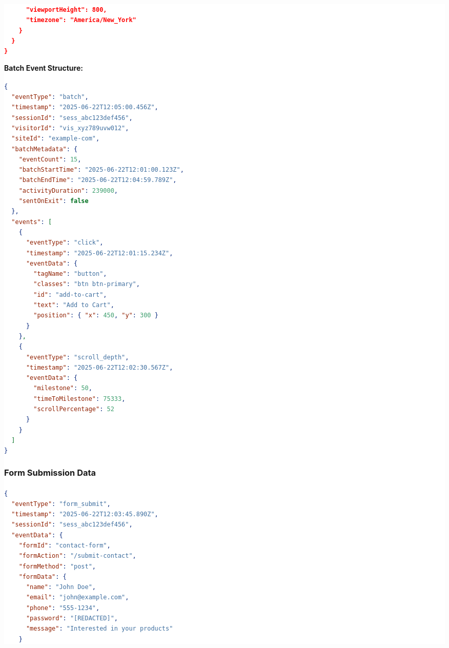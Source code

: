 ```json
      "viewportHeight": 800,
      "timezone": "America/New_York"
    }
  }
}
```

**Batch Event Structure:**
```json
{
  "eventType": "batch",
  "timestamp": "2025-06-22T12:05:00.456Z",
  "sessionId": "sess_abc123def456",
  "visitorId": "vis_xyz789uvw012",
  "siteId": "example-com",
  "batchMetadata": {
    "eventCount": 15,
    "batchStartTime": "2025-06-22T12:01:00.123Z",
    "batchEndTime": "2025-06-22T12:04:59.789Z",
    "activityDuration": 239000,
    "sentOnExit": false
  },
  "events": [
    {
      "eventType": "click",
      "timestamp": "2025-06-22T12:01:15.234Z",
      "eventData": {
        "tagName": "button",
        "classes": "btn btn-primary",
        "id": "add-to-cart",
        "text": "Add to Cart",
        "position": { "x": 450, "y": 300 }
      }
    },
    {
      "eventType": "scroll_depth",
      "timestamp": "2025-06-22T12:02:30.567Z",
      "eventData": {
        "milestone": 50,
        "timeToMilestone": 75333,
        "scrollPercentage": 52
      }
    }
  ]
}
```

### Form Submission Data
```json
{
  "eventType": "form_submit",
  "timestamp": "2025-06-22T12:03:45.890Z",
  "sessionId": "sess_abc123def456",
  "eventData": {
    "formId": "contact-form",
    "formAction": "/submit-contact",
    "formMethod": "post",
    "formData": {
      "name": "John Doe",
      "email": "john@example.com",
      "phone": "555-1234",
      "password": "[REDACTED]",
      "message": "Interested in your products"
    }
```